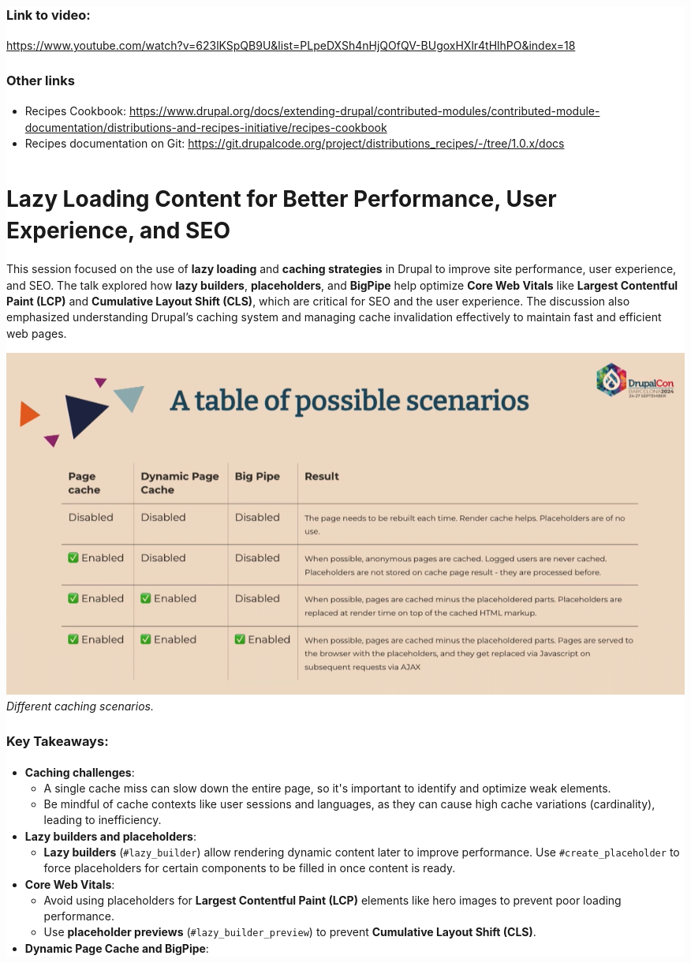 ### Link to video:

https://www.youtube.com/watch?v=623lKSpQB9U&list=PLpeDXSh4nHjQOfQV-BUgoxHXlr4tHlhPO&index=18

### Other links

- Recipes Cookbook: https://www.drupal.org/docs/extending-drupal/contributed-modules/contributed-module-documentation/distributions-and-recipes-initiative/recipes-cookbook
- Recipes documentation on Git: https://git.drupalcode.org/project/distributions_recipes/-/tree/1.0.x/docs

# Lazy Loading Content for Better Performance, User Experience, and SEO

This session focused on the use of **lazy loading** and **caching strategies** in Drupal to improve site performance, user experience, and SEO. The talk explored how **lazy builders**, **placeholders**, and **BigPipe** help optimize **Core Web Vitals** like **Largest Contentful Paint (LCP)** and **Cumulative Layout Shift (CLS)**, which are critical for SEO and the user experience. The discussion also emphasized understanding Drupal’s caching system and managing cache invalidation effectively to maintain fast and efficient web pages.

![lazy](./images/lazy.png)*Different caching scenarios.*

### Key Takeaways:

- **Caching challenges**:
  - A single cache miss can slow down the entire page, so it's important to identify and optimize weak elements.
  - Be mindful of cache contexts like user sessions and languages, as they can cause high cache variations (cardinality), leading to inefficiency.
- **Lazy builders and placeholders**:
  - **Lazy builders** (`#lazy_builder`) allow rendering dynamic content later to improve performance. Use `#create_placeholder` to force placeholders for certain components to be filled in once content is ready.
- **Core Web Vitals**:
  - Avoid using placeholders for **Largest Contentful Paint (LCP)** elements like hero images to prevent poor loading performance.
  - Use **placeholder previews** (`#lazy_builder_preview`) to prevent **Cumulative Layout Shift (CLS)**.
- **Dynamic Page Cache and BigPipe**: